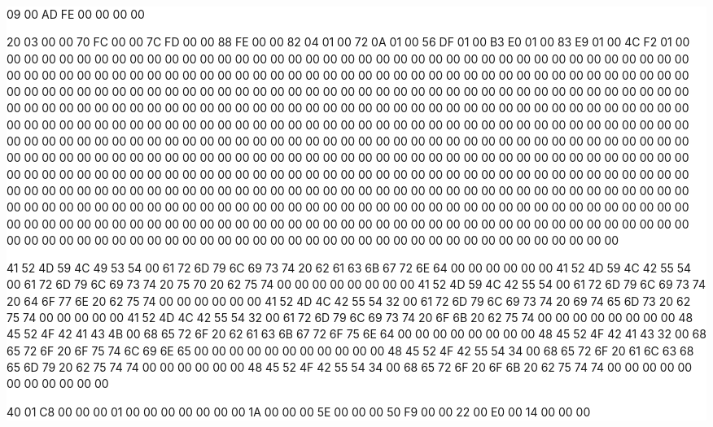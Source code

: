 




09 00 
AD FE 
00 00 
00 00 

20 03 00 00 
70 FC 00 00 
7C FD 00 00 
88 FE 00 00 
82 04 01 00 
72 0A 01 00 
56 DF 01 00 
B3 E0 01 00 
83 E9 01 00 
4C F2 01 00 
00 00 00 00 00 00 00 00 00 00 00 00 00 00 00 00 00 00 00 00 00 00 00 00 00 00 00 00 00 00 00 00 00 00 00 00 00 00 00 00 00 00 00 00 00 00 00 00 00 00 00 00 00 00 00 00 00 00 00 00 00 00 00 00 00 00 00 00 00 00 00 00 00 00 00 00 00 00 00 00 00 00 00 00 00 00 00 00 00 00 00 00 00 00 00 00 00 00 00 00 00 00 00 00 00 00 00 00 00 00 00 00 00 00 00 00 00 00 00 00 00 00 00 00 00 00 00 00 00 00 00 00 00 00 00 00 00 00 00 00 00 00 00 00 00 00 00 00 00 00 00 00 00 00 00 00 00 00 00 00 00 00 00 00 00 00 00 00 00 00 00 00 00 00 00 00 00 00 00 00 00 00 00 00 00 00 00 00 00 00 00 00 00 00 00 00 00 00 00 00 00 00 00 00 00 00 00 00 00 00 00 00 00 00 00 00 00 00 00 00 00 00 00 00 00 00 00 00 00 00 00 00 00 00 00 00 00 00 00 00 00 00 00 00 00 00 00 00 00 00 00 00 00 00 00 00 00 00 00 00 00 00 00 00 00 00 00 00 00 00 00 00 00 00 00 00 00 00 00 00 00 00 00 00 00 00 00 00 00 00 00 00 00 00 00 00 00 00 00 00 00 00 00 00 00 00 00 00 00 00 00 00 00 00 00 00 00 00 00 00 00 00 00 00 00 00 00 00 00 00 00 00 00 00 00 00 00 00 00 00 00 00 00 00 00 00 00 00 00 00 00 00 00 00 00 00 00 00 00 00 00 00 00 00 00 00 00 00 00 00 00 00 00 00 00 00 00 00 00 00 00 00 00 00 00 00 00 00 00 00 00 00 00 00 00 00 00 00 00 00 00 00 00 00 00 00 00 00 00 00 00 00 00 00 00 00 00 00 00 00 00 00 00 00 00 00 00 00 00 00 00 00 00 00 00 00 00 00 00 00 00 00 00 00 00 00 00 00 00 00 00 00 00 00 00 00 00 00 00 00 00 00 00 00 

41 52 4D 59 4C 49 53 54 00 
61 72 6D 79 6C 69 73 74 20 62 61 63 6B 67 72 6E 64 00 00 00 00 00 00 
41 52 4D 59 4C 42 55 54 00 
61 72 6D 79 6C 69 73 74 20 75 70 20 62 75 74 00 00 00 00 00 00 00 00 
41 52 4D 59 4C 42 55 54 00 
61 72 6D 79 6C 69 73 74 20 64 6F 77 6E 20 62 75 74 00 00 00 00 00 00 
41 52 4D 4C 42 55 54 32 00 
61 72 6D 79 6C 69 73 74 20 69 74 65 6D 73 20 62 75 74 00 00 00 00 00 
41 52 4D 4C 42 55 54 32 00 
61 72 6D 79 6C 69 73 74 20 6F 6B 20 62 75 74 00 00 00 00 00 00 00 00 
48 45 52 4F 42 41 43 4B 00 
68 65 72 6F 20 62 61 63 6B 67 72 6F 75 6E 64 00 00 00 00 00 00 00 00 
48 45 52 4F 42 41 43 32 00 
68 65 72 6F 20 6F 75 74 6C 69 6E 65 00 00 00 00 00 00 00 00 00 00 00 
48 45 52 4F 42 55 54 34 00 
68 65 72 6F 20 61 6C 63 68 65 6D 79 20 62 75 74 74 00 00 00 00 00 00 
48 45 52 4F 42 55 54 34 00 
68 65 72 6F 20 6F 6B 20 62 75 74 74 00 00 00 00 00 00 00 00 00 00 00

40 01 
C8 00 
00 00 
01 00 
00 
00 
00 00 
00 
00 
1A 00 00 00 
5E 00 00 00 
50 F9 00 00 22 00 E0 00 14 00 00 00 
